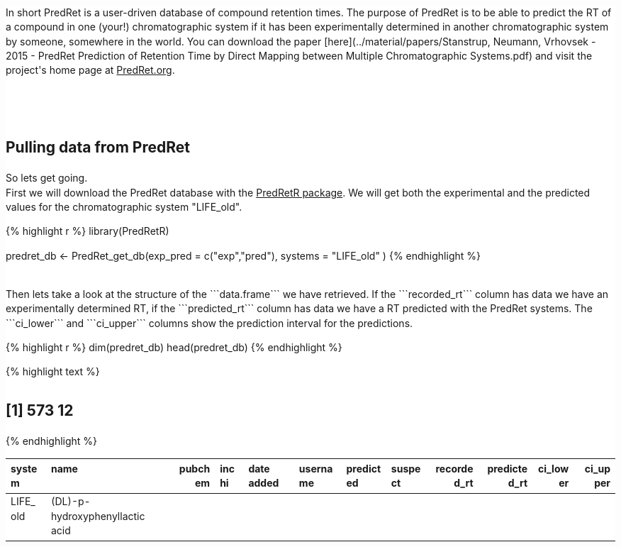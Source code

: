In short PredRet is a user-driven database of compound retention times. The purpose of PredRet is to be able to predict the RT of a compound in one (your!) chromatographic system if it has been experimentally determined in another chromatographic system by someone, somewhere in the world. You can download the paper [here](../material/papers/Stanstrup, Neumann, Vrhovsek - 2015 - PredRet Prediction of Retention Time by Direct Mapping between Multiple Chromatographic Systems.pdf) and visit the project's home page at [PredRet.org](http://PredRet.org).


<br>
<br>




## Pulling data from PredRet

So lets get going. <br>
First we will download the PredRet database with the [PredRetR package](https://github.com/stanstrup/PredRet). We will get both the experimental and the predicted values for the chromatographic system "LIFE_old".


{% highlight r %}
library(PredRetR)

predret_db <-    PredRet_get_db(exp_pred = c("exp","pred"),
                                systems = "LIFE_old"
                               )
{% endhighlight %}


<br>
Then lets take a look at the structure of the ```data.frame``` we have retrieved. If the ```recorded_rt``` column has data we have an experimentally determined RT, if the ```predicted_rt``` column has data we have a RT predicted with the PredRet systems. The ```ci_lower``` and ```ci_upper``` columns show the prediction interval for the predictions.


{% highlight r %}
dim(predret_db)
head(predret_db)
{% endhighlight %}


{% highlight text %}
## [1] 573  12
{% endhighlight %}

<table class="nicetable">
 <thead>
  <tr>
   <th style="text-align:left;"> system </th>
   <th style="text-align:left;"> name </th>
   <th style="text-align:right;"> pubchem </th>
   <th style="text-align:left;"> inchi </th>
   <th style="text-align:left;"> date added </th>
   <th style="text-align:left;"> username </th>
   <th style="text-align:left;"> predicted </th>
   <th style="text-align:left;"> suspect </th>
   <th style="text-align:right;"> recorded_rt </th>
   <th style="text-align:right;"> predicted_rt </th>
   <th style="text-align:right;"> ci_lower </th>
   <th style="text-align:right;"> ci_upper </th>
  </tr>
 </thead>
<tbody>
  <tr>
   <td style="text-align:left;"> LIFE_old </td>
   <td style="text-align:left;"> (DL)-p-hydroxyphenyllactic acid </td>